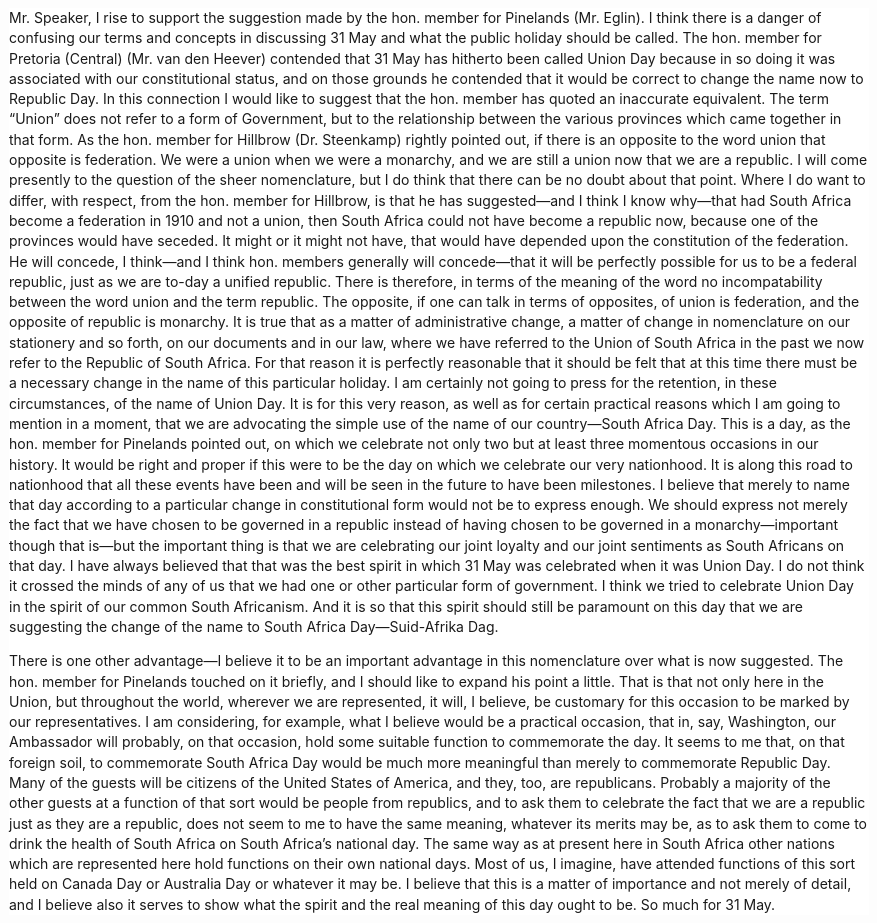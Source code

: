 <p>Mr. Speaker, I rise to support the suggestion made by the hon. member for Pinelands (Mr. Eglin). I think there is a danger of confusing our terms and concepts in discussing 31 May and what the public holiday should be called. The hon. member for Pretoria (Central) (Mr. van den Heever) contended that 31 May has hitherto been called Union Day because in so doing it was associated with our constitutional status, and on those grounds he contended that it would be correct to change the name now to Republic Day. In this connection I would like to suggest that the hon. member has quoted an inaccurate equivalent. The term &#x201C;Union&#x201D; does not refer to a form of Government, but to the relationship between the various provinces which came together in that form. As the hon. member for Hillbrow (Dr. Steenkamp) rightly pointed out, if there is an opposite to the word union that opposite is federation. We were a union when we were a monarchy, and we are still a union now that we are a republic. I will come presently to the question of the sheer nomenclature, but I do think that there can be no doubt about that point. Where I do want to differ, with respect, from the hon. member for Hillbrow, is that he has suggested&#x2014;and I think I know why&#x2014;that had South Africa become a federation in 1910 and not a union, then South Africa could not have become a republic now, because one of the provinces would have seceded. It might or it might not have, that would have depended upon the constitution of the federation. He will concede, I think&#x2014;and I think hon. members generally will concede&#x2014;that it will be perfectly possible for us to be a federal republic, just as we are to-day a unified republic. There is therefore, in terms of the meaning of the word no incompatability between the word union and the term republic. The opposite, if one can talk in terms of opposites, of union is federation, and the opposite of republic is monarchy. It is true that as a matter of administrative change, a matter of change in nomenclature on our stationery and so forth, on our documents and in our law, where we have referred to the Union of South Africa in the past we now refer to the Republic of South Africa. For that reason it is perfectly reasonable that it should be felt that at this time there must be a necessary change in the name of this particular holiday. I am certainly not going to press for the retention, in these circumstances, of the name of Union Day. It is for this very reason, as well as for certain practical reasons which I am going to mention in a moment, that we are advocating the simple use of the name of our country&#x2014;South Africa Day. This is a day, as the hon. member for Pinelands pointed out, on which we celebrate not only two but at least three momentous occasions in our history. It would be right and proper if this were to be the day on which we celebrate our very nationhood. It is along this road to nationhood that all these events have been and will be seen in the future to have been milestones. I believe that merely to name that day according to a particular change in constitutional form would not be to express enough. We should express not merely the fact that we have chosen to be governed in a republic instead of having chosen to be governed in a monarchy&#x2014;important though that is&#x2014;but the important thing is that we are celebrating our joint loyalty and our joint sentiments as South Africans on that day. I have always believed that that was the best spirit in which 31 May was celebrated when it was Union Day. I do not think it crossed the minds of any of us that we had one or other particular form of government. I think we tried to celebrate Union Day in the spirit of our common <span class="col_7889-7890" refersTo="page_0301"/>South Africanism. And it is so that this spirit should still be paramount on this day that we are suggesting the change of the name to South Africa Day&#x2014;Suid-Afrika Dag.</p>

<p>There is one other advantage&#x2014;I believe it to be an important advantage in this nomenclature over what is now suggested. The hon. member for Pinelands touched on it briefly, and I should like to expand his point a little. That is that not only here in the Union, but throughout the world, wherever we are represented, it will, I believe, be customary for this occasion to be marked by our representatives. I am considering, for example, what I believe would be a practical occasion, that in, say, Washington, our Ambassador will probably, on that occasion, hold some suitable function to commemorate the day. It seems to me that, on that foreign soil, to commemorate South Africa Day would be much more meaningful than merely to commemorate Republic Day. Many of the guests will be citizens of the United States of America, and they, too, are republicans. Probably a majority of the other guests at a function of that sort would be people from republics, and to ask them to celebrate the fact that we are a republic just as they are a republic, does not seem to me to have the same meaning, whatever its merits may be, as to ask them to come to drink the health of South Africa on South Africa&#x2019;s national day. The same way as at present here in South Africa other nations which are represented here hold functions on their own national days. Most of us, I imagine, have attended functions of this sort held on Canada Day or Australia Day or whatever it may be. I believe that this is a matter of importance and not merely of detail, and I believe also it serves to show what the spirit and the real meaning of this day ought to be. So much for 31 May.</p>
